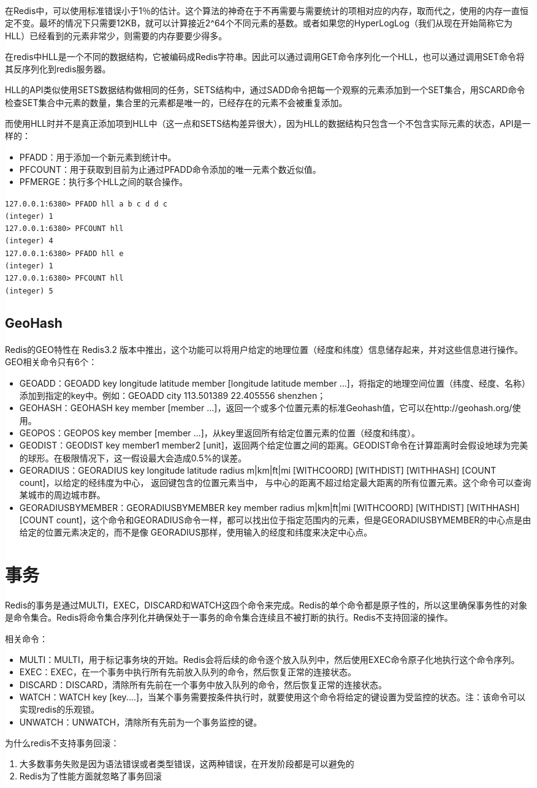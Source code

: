 在Redis中，可以使用标准错误小于1％的估计。这个算法的神奇在于不再需要与需要统计的项相对应的内存，取而代之，使用的内存一直恒定不变。最坏的情况下只需要12KB，就可以计算接近2^64个不同元素的基数。或者如果您的HyperLogLog（我们从现在开始简称它为HLL）已经看到的元素非常少，则需要的内存要要少得多。

在redis中HLL是一个不同的数据结构，它被编码成Redis字符串。因此可以通过调用GET命令序列化一个HLL，也可以通过调用SET命令将其反序列化到redis服务器。

HLL的API类似使用SETS数据结构做相同的任务，SETS结构中，通过SADD命令把每一个观察的元素添加到一个SET集合，用SCARD命令检查SET集合中元素的数量，集合里的元素都是唯一的，已经存在的元素不会被重复添加。

而使用HLL时并不是真正添加项到HLL中（这一点和SETS结构差异很大），因为HLL的数据结构只包含一个不包含实际元素的状态，API是一样的：
- PFADD：用于添加一个新元素到统计中。
- PFCOUNT：用于获取到目前为止通过PFADD命令添加的唯一元素个数近似值。
- PFMERGE：执行多个HLL之间的联合操作。

```shell
127.0.0.1:6380> PFADD hll a b c d d c
(integer) 1
127.0.0.1:6380> PFCOUNT hll
(integer) 4
127.0.0.1:6380> PFADD hll e
(integer) 1
127.0.0.1:6380> PFCOUNT hll
(integer) 5
```


## GeoHash
Redis的GEO特性在 Redis3.2 版本中推出，这个功能可以将用户给定的地理位置（经度和纬度）信息储存起来，并对这些信息进行操作。GEO相关命令只有6个：
- GEOADD：GEOADD key longitude latitude member [longitude latitude member …]，将指定的地理空间位置（纬度、经度、名称）添加到指定的key中。例如：GEOADD city 113.501389 22.405556 shenzhen；
- GEOHASH：GEOHASH key member [member …]，返回一个或多个位置元素的标准Geohash值，它可以在http://geohash.org/使用。
- GEOPOS：GEOPOS key member [member …]，从key里返回所有给定位置元素的位置（经度和纬度）。
- GEODIST：GEODIST key member1 member2 [unit]，返回两个给定位置之间的距离。GEODIST命令在计算距离时会假设地球为完美的球形。在极限情况下，这一假设最大会造成0.5%的误差。
- GEORADIUS：GEORADIUS key longitude latitude radius m|km|ft|mi [WITHCOORD] [WITHDIST] [WITHHASH] [COUNT count]，以给定的经纬度为中心， 返回键包含的位置元素当中， 与中心的距离不超过给定最大距离的所有位置元素。这个命令可以查询某城市的周边城市群。
- GEORADIUSBYMEMBER：GEORADIUSBYMEMBER key member radius m|km|ft|mi [WITHCOORD] [WITHDIST] [WITHHASH] [COUNT count]，这个命令和GEORADIUS命令一样，都可以找出位于指定范围内的元素，但是GEORADIUSBYMEMBER的中心点是由给定的位置元素决定的，而不是像 GEORADIUS那样，使用输入的经度和纬度来决定中心点。


# 事务
Redis的事务是通过MULTI，EXEC，DISCARD和WATCH这四个命令来完成。Redis的单个命令都是原子性的，所以这里确保事务性的对象是命令集合。Redis将命令集合序列化并确保处于一事务的命令集合连续且不被打断的执行。Redis不支持回滚的操作。

相关命令：
- MULTI：MULTI，用于标记事务块的开始。Redis会将后续的命令逐个放入队列中，然后使用EXEC命令原子化地执行这个命令序列。
- EXEC：EXEC，在一个事务中执行所有先前放入队列的命令，然后恢复正常的连接状态。
- DISCARD：DISCARD，清除所有先前在一个事务中放入队列的命令，然后恢复正常的连接状态。
- WATCH：WATCH key [key....]，当某个事务需要按条件执行时，就要使用这个命令将给定的键设置为受监控的状态。注：该命令可以实现redis的乐观锁。
- UNWATCH：UNWATCH，清除所有先前为一个事务监控的键。

为什么redis不支持事务回滚：
1. 大多数事务失败是因为语法错误或者类型错误，这两种错误，在开发阶段都是可以避免的
2. Redis为了性能方面就忽略了事务回滚
